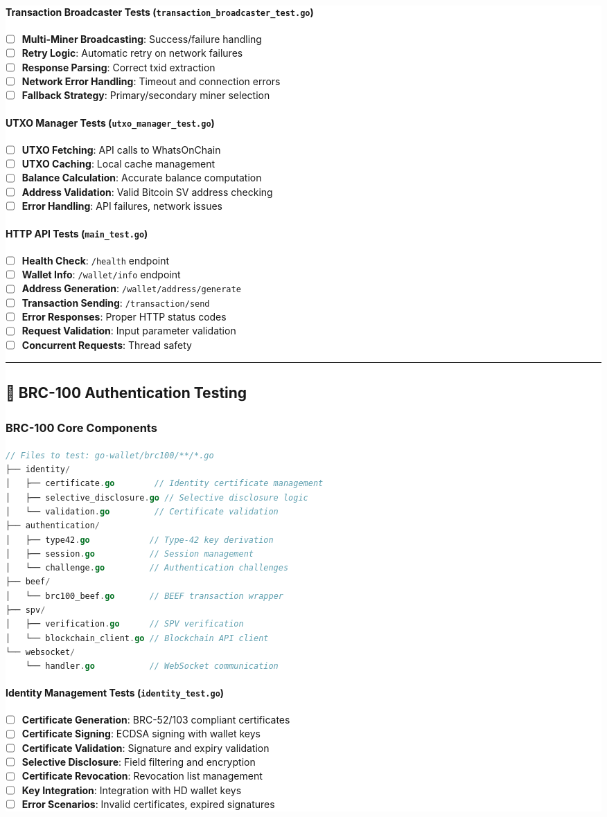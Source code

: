 #### Transaction Broadcaster Tests (`transaction_broadcaster_test.go`)
- [ ] **Multi-Miner Broadcasting**: Success/failure handling
- [ ] **Retry Logic**: Automatic retry on network failures
- [ ] **Response Parsing**: Correct txid extraction
- [ ] **Network Error Handling**: Timeout and connection errors
- [ ] **Fallback Strategy**: Primary/secondary miner selection

#### UTXO Manager Tests (`utxo_manager_test.go`)
- [ ] **UTXO Fetching**: API calls to WhatsOnChain
- [ ] **UTXO Caching**: Local cache management
- [ ] **Balance Calculation**: Accurate balance computation
- [ ] **Address Validation**: Valid Bitcoin SV address checking
- [ ] **Error Handling**: API failures, network issues

#### HTTP API Tests (`main_test.go`)
- [ ] **Health Check**: `/health` endpoint
- [ ] **Wallet Info**: `/wallet/info` endpoint
- [ ] **Address Generation**: `/wallet/address/generate`
- [ ] **Transaction Sending**: `/transaction/send`
- [ ] **Error Responses**: Proper HTTP status codes
- [ ] **Request Validation**: Input parameter validation
- [ ] **Concurrent Requests**: Thread safety

---

## 🔐 BRC-100 Authentication Testing

### BRC-100 Core Components
```go
// Files to test: go-wallet/brc100/**/*.go
├── identity/
│   ├── certificate.go        // Identity certificate management
│   ├── selective_disclosure.go // Selective disclosure logic
│   └── validation.go         // Certificate validation
├── authentication/
│   ├── type42.go            // Type-42 key derivation
│   ├── session.go           // Session management
│   └── challenge.go         // Authentication challenges
├── beef/
│   └── brc100_beef.go       // BEEF transaction wrapper
├── spv/
│   ├── verification.go      // SPV verification
│   └── blockchain_client.go // Blockchain API client
└── websocket/
    └── handler.go           // WebSocket communication
```

#### Identity Management Tests (`identity_test.go`)
- [ ] **Certificate Generation**: BRC-52/103 compliant certificates
- [ ] **Certificate Signing**: ECDSA signing with wallet keys
- [ ] **Certificate Validation**: Signature and expiry validation
- [ ] **Selective Disclosure**: Field filtering and encryption
- [ ] **Certificate Revocation**: Revocation list management
- [ ] **Key Integration**: Integration with HD wallet keys
- [ ] **Error Scenarios**: Invalid certificates, expired signatures

